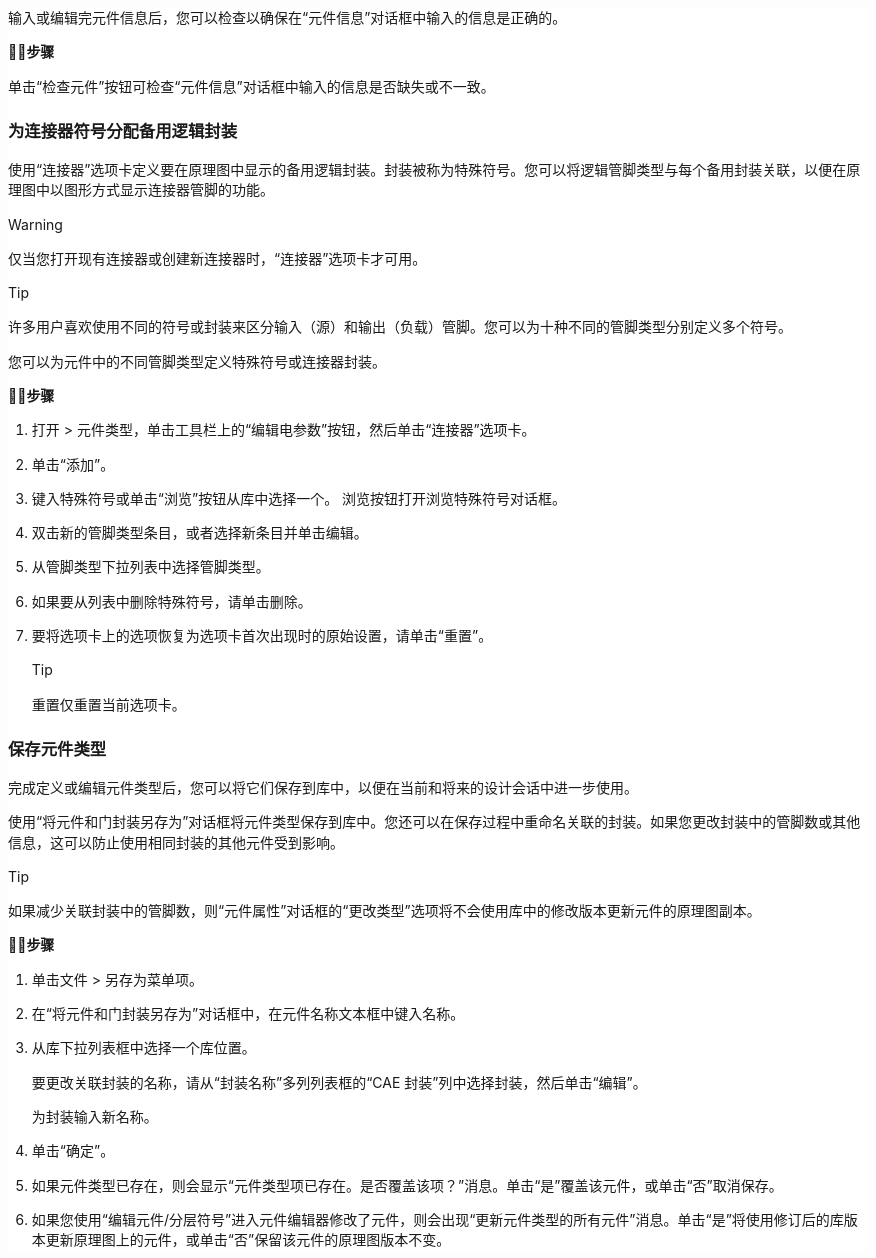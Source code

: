 输入或编辑完元件信息后，您可以检查以确保在“元件信息”对话框中输入的信息是正确的。

🏃‍♂️‍**步骤**

单击“检查元件”按钮可检查“元件信息”对话框中输入的信息是否缺失或不一致。

### 为连接器符号分配备用逻辑封装

使用“连接器”选项卡定义要在原理图中显示的备用逻辑封装。封装被称为特殊符号。您可以将逻辑管脚类型与每个备用封装关联，以便在原理图中以图形方式显示连接器管脚的功能。

> [!WARNING]
>
> 仅当您打开现有连接器或创建新连接器时，“连接器”选项卡才可用。

> [!TIP]
>
> 许多用户喜欢使用不同的符号或封装来区分输入（源）和输出（负载）管脚。您可以为十种不同的管脚类型分别定义多个符号。

您可以为元件中的不同管脚类型定义特殊符号或连接器封装。

🏃‍♂️‍**步骤**

1. 打开 > 元件类型，单击工具栏上的“编辑电参数”按钮，然后单击“连接器”选项卡。
2. 单击“添加”。
3. 键入特殊符号或单击“浏览”按钮从库中选择一个。
浏览按钮打开浏览特殊符号对话框。
4. 双击新的管脚类型条目，或者选择新条目并单击编辑。
5. 从管脚类型下拉列表中选择管脚类型。
6. 如果要从列表中删除特殊符号，请单击删除。
7. 要将选项卡上的选项恢复为选项卡首次出现时的原始设置，请单击“重置”。

   > [!TIP]
   >
   > 重置仅重置当前选项卡。

### 保存元件类型

完成定义或编辑元件类型后，您可以将它们保存到库中，以便在当前和将来的设计会话中进一步使用。

使用“将元件和门封装另存为”对话框将元件类型保存到库中。您还可以在保存过程中重命名关联的封装。如果您更改封装中的管脚数或其他信息，这可以防止使用相同封装的其他元件受到影响。

> [!TIP]
>
> 如果减少关联封装中的管脚数，则“元件属性”对话框的“更改类型”选项将不会使用库中的修改版本更新元件的原理图副本。

🏃‍♂️‍**步骤**

1. 单击文件 > 另存为菜单项。
2. 在“将元件和门封装另存为”对话框中，在元件名称文本框中键入名称。
3. 从库下拉列表框中选择一个库位置。

   要更改关联封装的名称，请从“封装名称”多列列表框的“CAE 封装”列中选择封装，然后单击“编辑”。

   为封装输入新名称。

4. 单击“确定”。
5. 如果元件类型已存在，则会显示“元件类型项已存在。是否覆盖该项？”消息。单击“是”覆盖该元件，或单击“否”取消保存。
6. 如果您使用“编辑元件/分层符号”进入元件编辑器修改了元件，则会出现“更新元件类型的所有元件”消息。单击“是”将使用修订后的库版本更新原理图上的元件，或单击“否”保留该元件的原理图版本不变。
